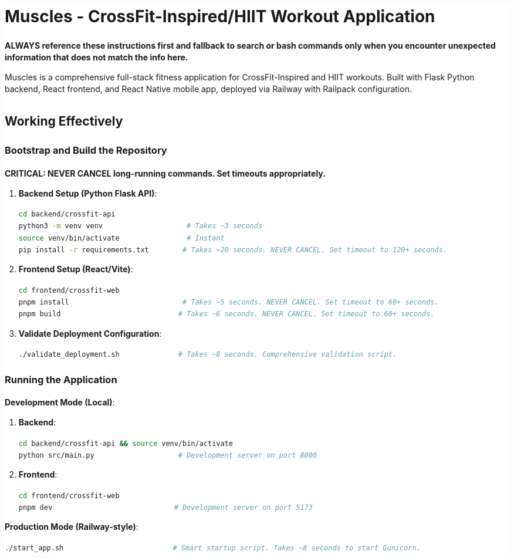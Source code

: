 # Muscles - CrossFit-Inspired/HIIT Workout Application

**ALWAYS reference these instructions first and fallback to search or bash commands only when you encounter unexpected information that does not match the info here.**

Muscles is a comprehensive full-stack fitness application for CrossFit-Inspired and HIIT workouts. Built with Flask Python backend, React frontend, and React Native mobile app, deployed via Railway with Railpack configuration.

## Working Effectively

### Bootstrap and Build the Repository

**CRITICAL: NEVER CANCEL long-running commands. Set timeouts appropriately.**

1. **Backend Setup (Python Flask API)**:
   ```bash
   cd backend/crossfit-api
   python3 -m venv venv                    # Takes ~3 seconds
   source venv/bin/activate                # Instant
   pip install -r requirements.txt        # Takes ~20 seconds. NEVER CANCEL. Set timeout to 120+ seconds.
   ```

2. **Frontend Setup (React/Vite)**:
   ```bash
   cd frontend/crossfit-web
   pnpm install                           # Takes ~5 seconds. NEVER CANCEL. Set timeout to 60+ seconds.
   pnpm build                            # Takes ~6 seconds. NEVER CANCEL. Set timeout to 60+ seconds.
   ```

3. **Validate Deployment Configuration**:
   ```bash
   ./validate_deployment.sh              # Takes ~8 seconds. Comprehensive validation script.
   ```

### Running the Application

**Development Mode (Local)**:
1. **Backend**: 
   ```bash
   cd backend/crossfit-api && source venv/bin/activate
   python src/main.py                    # Development server on port 8000
   ```

2. **Frontend**:
   ```bash
   cd frontend/crossfit-web
   pnpm dev                             # Development server on port 5173
   ```

**Production Mode (Railway-style)**:
```bash
./start_app.sh                          # Smart startup script. Takes ~8 seconds to start Gunicorn.
```
